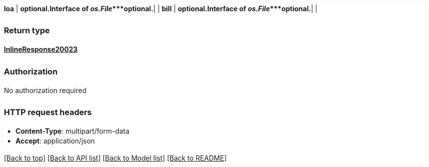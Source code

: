  **loa** | **optional.Interface of *os.File****optional.**|  | 
 **bill** | **optional.Interface of *os.File****optional.**|  | 

### Return type

[**InlineResponse20023**](inline_response_200_23.md)

### Authorization

No authorization required

### HTTP request headers

 - **Content-Type**: multipart/form-data
 - **Accept**: application/json

[[Back to top]](#) [[Back to API list]](../README.md#documentation-for-api-endpoints) [[Back to Model list]](../README.md#documentation-for-models) [[Back to README]](../README.md)

